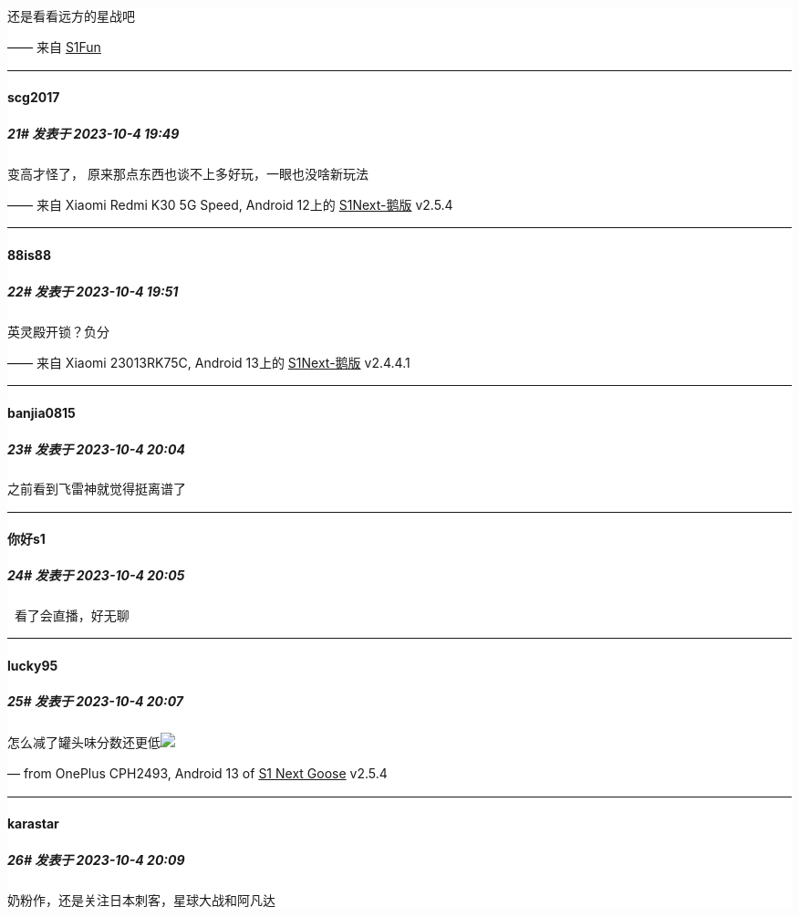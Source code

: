 还是看看远方的星战吧

—— 来自 [S1Fun](https://s1fun.koalcat.com)

*****

####  scg2017  
##### 21#       发表于 2023-10-4 19:49

变高才怪了，
原来那点东西也谈不上多好玩，一眼也没啥新玩法

—— 来自 Xiaomi Redmi K30 5G Speed, Android 12上的 [S1Next-鹅版](https://github.com/ykrank/S1-Next/releases) v2.5.4

*****

####  88is88  
##### 22#       发表于 2023-10-4 19:51

英灵殿开锁？负分

—— 来自 Xiaomi 23013RK75C, Android 13上的 [S1Next-鹅版](https://github.com/ykrank/S1-Next/releases) v2.4.4.1

*****

####  banjia0815  
##### 23#       发表于 2023-10-4 20:04

之前看到飞雷神就觉得挺离谱了

*****

####  你好s1  
##### 24#       发表于 2023-10-4 20:05

  看了会直播，好无聊

*****

####  lucky95  
##### 25#       发表于 2023-10-4 20:07

怎么减了罐头味分数还更低<img src="https://static.saraba1st.com/image/smiley/face2017/067.png" referrerpolicy="no-referrer">

— from OnePlus CPH2493, Android 13 of [S1 Next Goose](https://pan.baidu.com/s/1mi43uRm) v2.5.4

*****

####  karastar  
##### 26#       发表于 2023-10-4 20:09

奶粉作，还是关注日本刺客，星球大战和阿凡达
